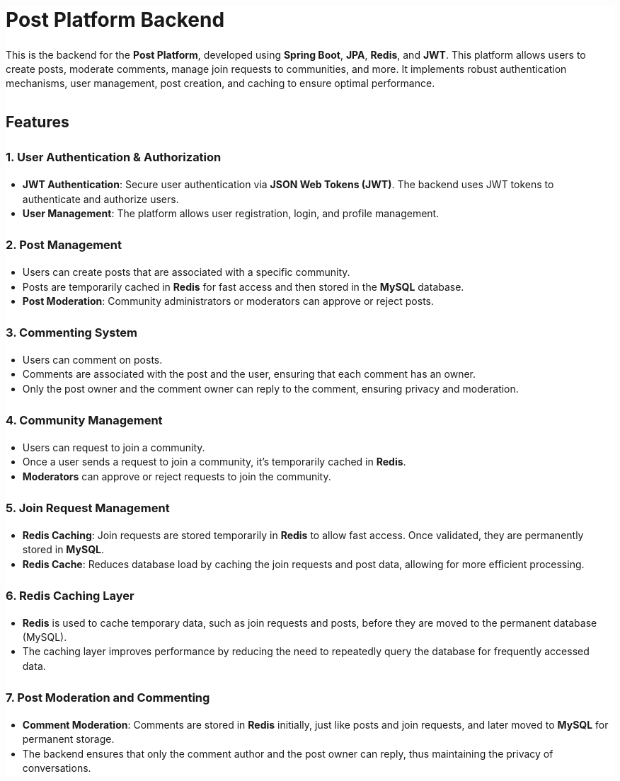 # Post Platform Backend

This is the backend for the **Post Platform**, developed using **Spring Boot**, **JPA**, **Redis**, and **JWT**. This platform allows users to create posts, moderate comments, manage join requests to communities, and more. It implements robust authentication mechanisms, user management, post creation, and caching to ensure optimal performance.

## Features

### 1. **User Authentication & Authorization**
- **JWT Authentication**: Secure user authentication via **JSON Web Tokens (JWT)**. The backend uses JWT tokens to authenticate and authorize users.
- **User Management**: The platform allows user registration, login, and profile management.

### 2. **Post Management**
- Users can create posts that are associated with a specific community.
- Posts are temporarily cached in **Redis** for fast access and then stored in the **MySQL** database.
- **Post Moderation**: Community administrators or moderators can approve or reject posts.
  
### 3. **Commenting System**
- Users can comment on posts.
- Comments are associated with the post and the user, ensuring that each comment has an owner.
- Only the post owner and the comment owner can reply to the comment, ensuring privacy and moderation.
  
### 4. **Community Management**
- Users can request to join a community.
- Once a user sends a request to join a community, it’s temporarily cached in **Redis**.
- **Moderators** can approve or reject requests to join the community.
  
### 5. **Join Request Management**
- **Redis Caching**: Join requests are stored temporarily in **Redis** to allow fast access. Once validated, they are permanently stored in **MySQL**.
- **Redis Cache**: Reduces database load by caching the join requests and post data, allowing for more efficient processing.

### 6. **Redis Caching Layer**
- **Redis** is used to cache temporary data, such as join requests and posts, before they are moved to the permanent database (MySQL).
- The caching layer improves performance by reducing the need to repeatedly query the database for frequently accessed data.

### 7. **Post Moderation and Commenting**
- **Comment Moderation**: Comments are stored in **Redis** initially, just like posts and join requests, and later moved to **MySQL** for permanent storage. 
- The backend ensures that only the comment author and the post owner can reply, thus maintaining the privacy of conversations.
